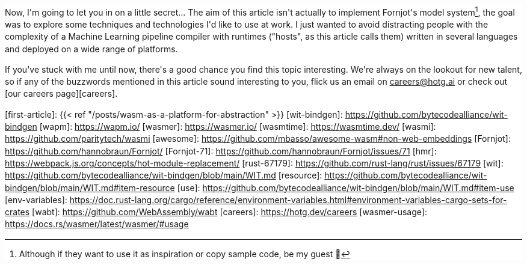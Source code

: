 Now, I'm going to let you in on a little secret... The aim of this article isn't
actually to implement Fornjot's model system[^1], the goal was to explore some
techniques and technologies I'd like to use at work. I just wanted to avoid
distracting people with the complexity of a Machine Learning pipeline compiler
with runtimes ("hosts", as this article calls them) written in several languages
and deployed on a wide range of platforms.

If you've stuck with me until now, there's a good chance you find this topic
interesting. We're always on the lookout for new talent, so if any of the
buzzwords mentioned in this article sound interesting to you, flick us an email
on careers@hotg.ai or check out [our careers page][careers].

[^1]: Although if they want to use it as inspiration or copy sample code,
be my guest 🙂

[wasm-1.0]: https://github.com/WebAssembly/spec/releases/tag/wg-1.0
[first-article]: {{< ref "/posts/wasm-as-a-platform-for-abstraction" >}}
[wit-bindgen]: https://github.com/bytecodealliance/wit-bindgen
[wapm]: https://wapm.io/
[wasmer]: https://wasmer.io/
[wasmtime]: https://wasmtime.dev/
[wasmi]: https://github.com/paritytech/wasmi
[awesome]: https://github.com/mbasso/awesome-wasm#non-web-embeddings
[Fornjot]: https://github.com/hannobraun/Fornjot/
[Fornjot-71]: https://github.com/hannobraun/Fornjot/issues/71
[hmr]: https://webpack.js.org/concepts/hot-module-replacement/
[rust-67179]: https://github.com/rust-lang/rust/issues/67179
[wit]: https://github.com/bytecodealliance/wit-bindgen/blob/main/WIT.md
[resource]: https://github.com/bytecodealliance/wit-bindgen/blob/main/WIT.md#item-resource
[use]: https://github.com/bytecodealliance/wit-bindgen/blob/main/WIT.md#item-use
[env-variables]: https://doc.rust-lang.org/cargo/reference/environment-variables.html#environment-variables-cargo-sets-for-crates
[wabt]: https://github.com/WebAssembly/wabt
[careers]: https://hotg.dev/careers
[wasmer-usage]: https://docs.rs/wasmer/latest/wasmer/#usage


[repo]: https://github.com/Michael-F-Bryan/modern-webassembly
[issue]: https://github.com/Michael-F-Bryan/adventures.michaelfbryan.com/issues
[wit-proposal]: https://github.com/WebAssembly/interface-types/blob/main/proposals/interface-types/Explainer.md
[record]: https://github.com/bytecodealliance/wit-bindgen/blob/main/WIT.md#item-record-bag-of-named-fields